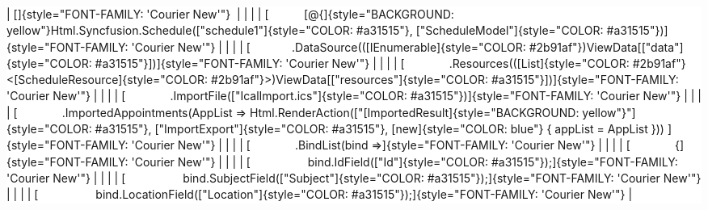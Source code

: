 | []{style="FONT-FAMILY: 'Courier New'"}                                                                                                                                                                                                                                              |
|                                                                                                                                                                                                                                                                                     |
| [           [\@{]{style="BACKGROUND: yellow"}Html.Syncfusion.Schedule([\"schedule1\"]{style="COLOR: #a31515"}, [\"ScheduleModel\"]{style="COLOR: #a31515"})]{style="FONT-FAMILY: 'Courier New'"}                                                                                    |
|                                                                                                                                                                                                                                                                                     |
| [             .DataSource(([IEnumerable]{style="COLOR: #2b91af"})ViewData\[[\"data\"]{style="COLOR: #a31515"}\])]{style="FONT-FAMILY: 'Courier New'"}                                                                                                                               |
|                                                                                                                                                                                                                                                                                     |
| [              .Resources(([List]{style="COLOR: #2b91af"}\<[ScheduleResource]{style="COLOR: #2b91af"}\>)ViewData\[[\"resources\"]{style="COLOR: #a31515"}\])]{style="FONT-FAMILY: 'Courier New'"}                                                                                   |
|                                                                                                                                                                                                                                                                                     |
| [              .ImportFile([\"IcalImport.ics\"]{style="COLOR: #a31515"})]{style="FONT-FAMILY: 'Courier New'"}                                                                                                                                                                       |
|                                                                                                                                                                                                                                                                                     |
| [              .ImportedAppointments(AppList =\> Html.RenderAction([\"[ImportedResult]{style="BACKGROUND: yellow"}\"]{style="COLOR: #a31515"}, [\"ImportExport\"]{style="COLOR: #a31515"}, [new]{style="COLOR: blue"} { appList = AppList })) ]{style="FONT-FAMILY: 'Courier New'"} |
|                                                                                                                                                                                                                                                                                     |
| [              .BindList(bind =\>]{style="FONT-FAMILY: 'Courier New'"}                                                                                                                                                                                                              |
|                                                                                                                                                                                                                                                                                     |
| [              {]{style="FONT-FAMILY: 'Courier New'"}                                                                                                                                                                                                                               |
|                                                                                                                                                                                                                                                                                     |
| [                  bind.IdField([\"Id\"]{style="COLOR: #a31515"});]{style="FONT-FAMILY: 'Courier New'"}                                                                                                                                                                             |
|                                                                                                                                                                                                                                                                                     |
| [                  bind.SubjectField([\"Subject\"]{style="COLOR: #a31515"});]{style="FONT-FAMILY: 'Courier New'"}                                                                                                                                                                   |
|                                                                                                                                                                                                                                                                                     |
| [                  bind.LocationField([\"Location\"]{style="COLOR: #a31515"});]{style="FONT-FAMILY: 'Courier New'"}                                                                                                                                                                 |
